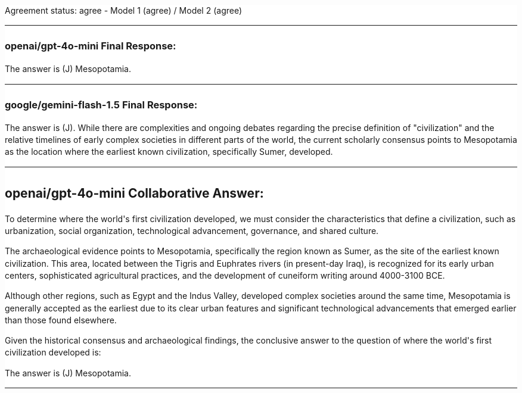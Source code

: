 
[//]: # (2024-11-17 19:28:54)
Agreement status: agree - Model 1 (agree) / Model 2 (agree)


[//]: # (2024-11-17 19:28:54)

---




[//]: # (2024-11-17 19:28:56)
### openai/gpt-4o-mini Final Response:


[//]: # (2024-11-17 19:28:56)
The answer is (J) Mesopotamia.


[//]: # (2024-11-17 19:28:56)

---




[//]: # (2024-11-17 19:28:58)
### google/gemini-flash-1.5 Final Response:


[//]: # (2024-11-17 19:28:58)
The answer is (J).  While there are complexities and ongoing debates regarding the precise definition of "civilization" and the relative timelines of early complex societies in different parts of the world, the current scholarly consensus points to Mesopotamia as the location where the earliest known civilization, specifically Sumer, developed.



[//]: # (2024-11-17 19:28:58)

---




[//]: # (2024-11-17 19:29:02)
## openai/gpt-4o-mini Collaborative Answer:


[//]: # (2024-11-17 19:29:02)
To determine where the world's first civilization developed, we must consider the characteristics that define a civilization, such as urbanization, social organization, technological advancement, governance, and shared culture. 

The archaeological evidence points to Mesopotamia, specifically the region known as Sumer, as the site of the earliest known civilization. This area, located between the Tigris and Euphrates rivers (in present-day Iraq), is recognized for its early urban centers, sophisticated agricultural practices, and the development of cuneiform writing around 4000-3100 BCE.

Although other regions, such as Egypt and the Indus Valley, developed complex societies around the same time, Mesopotamia is generally accepted as the earliest due to its clear urban features and significant technological advancements that emerged earlier than those found elsewhere. 

Given the historical consensus and archaeological findings, the conclusive answer to the question of where the world's first civilization developed is:

The answer is (J) Mesopotamia.


[//]: # (2024-11-17 19:29:02)

---




[//]: # (2024-11-17 19:28:33)
[//]: # (2024-11-17 19:28:33)
[//]: # (2024-11-17 19:28:33)
[//]: # (2024-11-17 19:28:33)
[//]: # (2024-11-17 19:28:33)
[//]: # (2024-11-17 19:28:33)
[//]: # (2024-11-17 19:28:40)
[//]: # (2024-11-17 19:28:40)
[//]: # (2024-11-17 19:28:40)
[//]: # (2024-11-17 19:28:43)
[//]: # (2024-11-17 19:28:43)
[//]: # (2024-11-17 19:28:43)
[//]: # (2024-11-17 19:28:51)
[//]: # (2024-11-17 19:28:51)
[//]: # (2024-11-17 19:28:51)
[//]: # (2024-11-17 19:29:04)
[//]: # (2024-11-17 19:29:04)
[//]: # (2024-11-17 19:29:04)